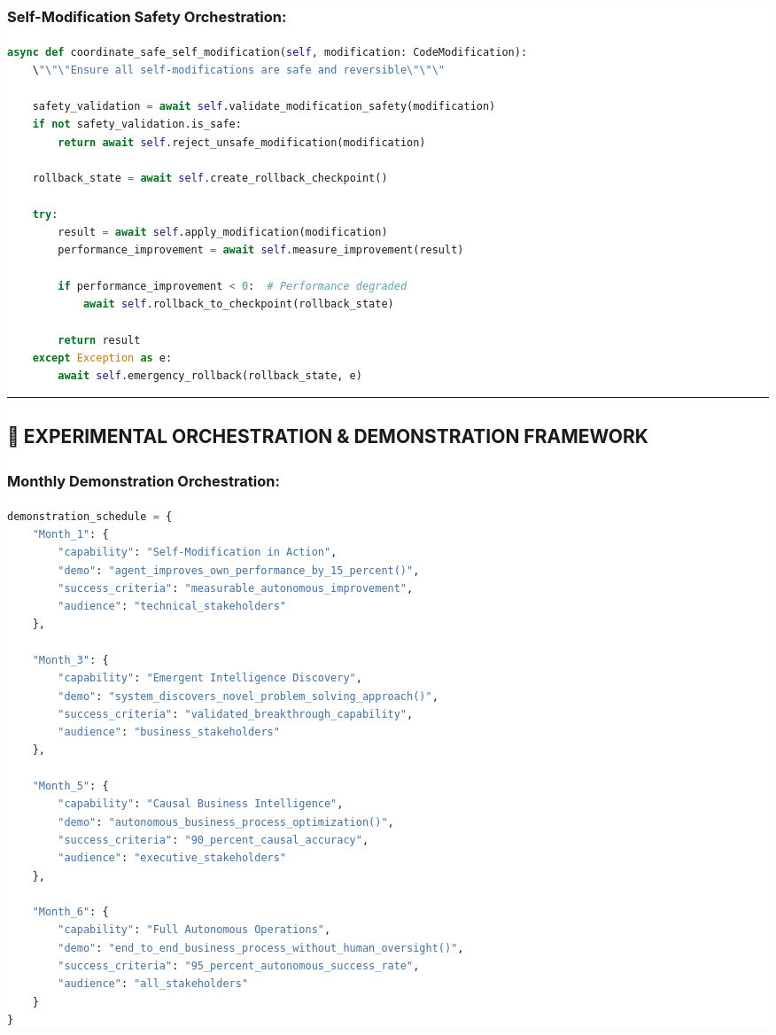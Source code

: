### **Self-Modification Safety Orchestration:**
```python
async def coordinate_safe_self_modification(self, modification: CodeModification):
    \"\"\"Ensure all self-modifications are safe and reversible\"\"\"
    
    safety_validation = await self.validate_modification_safety(modification)
    if not safety_validation.is_safe:
        return await self.reject_unsafe_modification(modification)
    
    rollback_state = await self.create_rollback_checkpoint()
    
    try:
        result = await self.apply_modification(modification)
        performance_improvement = await self.measure_improvement(result)
        
        if performance_improvement < 0:  # Performance degraded
            await self.rollback_to_checkpoint(rollback_state)
            
        return result
    except Exception as e:
        await self.emergency_rollback(rollback_state, e)
```

---

## 🧪 EXPERIMENTAL ORCHESTRATION & DEMONSTRATION FRAMEWORK

### **Monthly Demonstration Orchestration:**
```python
demonstration_schedule = {
    "Month_1": {
        "capability": "Self-Modification in Action",
        "demo": "agent_improves_own_performance_by_15_percent()",
        "success_criteria": "measurable_autonomous_improvement",
        "audience": "technical_stakeholders"
    },
    
    "Month_3": {
        "capability": "Emergent Intelligence Discovery", 
        "demo": "system_discovers_novel_problem_solving_approach()",
        "success_criteria": "validated_breakthrough_capability",
        "audience": "business_stakeholders"
    },
    
    "Month_5": {
        "capability": "Causal Business Intelligence",
        "demo": "autonomous_business_process_optimization()",
        "success_criteria": "90_percent_causal_accuracy",
        "audience": "executive_stakeholders"
    },
    
    "Month_6": {
        "capability": "Full Autonomous Operations",
        "demo": "end_to_end_business_process_without_human_oversight()",
        "success_criteria": "95_percent_autonomous_success_rate",
        "audience": "all_stakeholders"
    }
}
```
